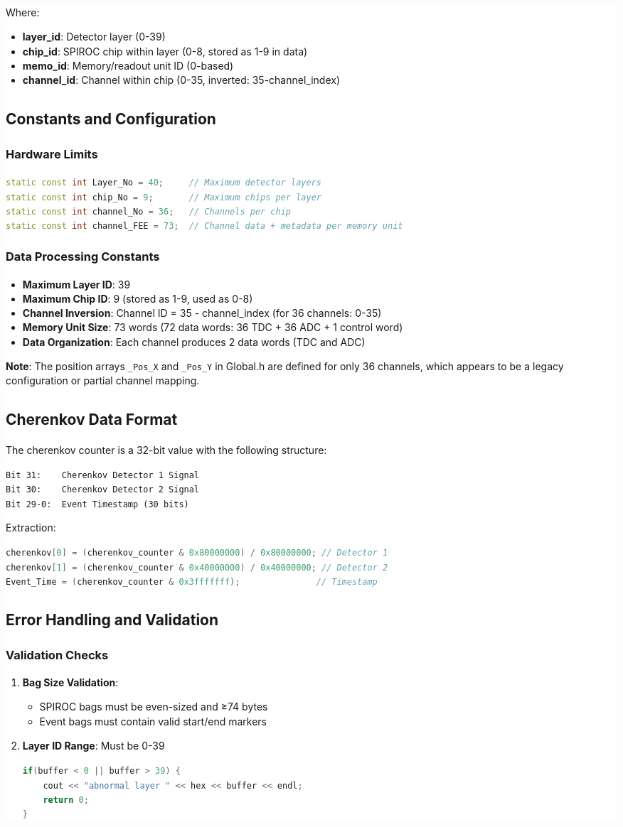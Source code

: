 Where:
- **layer_id**: Detector layer (0-39)
- **chip_id**: SPIROC chip within layer (0-8, stored as 1-9 in data)
- **memo_id**: Memory/readout unit ID (0-based)
- **channel_id**: Channel within chip (0-35, inverted: 35-channel_index)

## Constants and Configuration

### Hardware Limits
```cpp
static const int Layer_No = 40;     // Maximum detector layers
static const int chip_No = 9;       // Maximum chips per layer
static const int channel_No = 36;   // Channels per chip
static const int channel_FEE = 73;  // Channel data + metadata per memory unit
```

### Data Processing Constants
- **Maximum Layer ID**: 39
- **Maximum Chip ID**: 9 (stored as 1-9, used as 0-8)
- **Channel Inversion**: Channel ID = 35 - channel_index (for 36 channels: 0-35)
- **Memory Unit Size**: 73 words (72 data words: 36 TDC + 36 ADC + 1 control word)
- **Data Organization**: Each channel produces 2 data words (TDC and ADC)

**Note**: The position arrays `_Pos_X` and `_Pos_Y` in Global.h are defined for only 36 channels, which appears to be a legacy configuration or partial channel mapping.

## Cherenkov Data Format
The cherenkov counter is a 32-bit value with the following structure:

```
Bit 31:    Cherenkov Detector 1 Signal
Bit 30:    Cherenkov Detector 2 Signal  
Bit 29-0:  Event Timestamp (30 bits)
```

Extraction:
```cpp
cherenkov[0] = (cherenkov_counter & 0x80000000) / 0x80000000; // Detector 1
cherenkov[1] = (cherenkov_counter & 0x40000000) / 0x40000000; // Detector 2
Event_Time = (cherenkov_counter & 0x3fffffff);               // Timestamp
```

## Error Handling and Validation

### Validation Checks
1. **Bag Size Validation**: 
   - SPIROC bags must be even-sized and ≥74 bytes
   - Event bags must contain valid start/end markers

2. **Layer ID Range**: Must be 0-39
   ```cpp
   if(buffer < 0 || buffer > 39) {
       cout << "abnormal layer " << hex << buffer << endl;
       return 0;
   }
   ```
